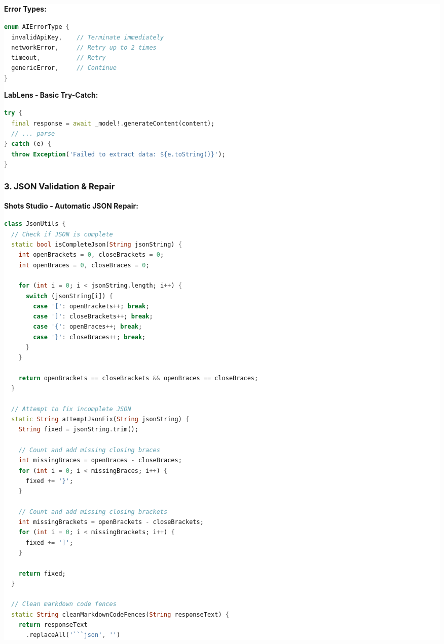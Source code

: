**Error Types:**
```dart
enum AIErrorType {
  invalidApiKey,    // Terminate immediately
  networkError,     // Retry up to 2 times
  timeout,          // Retry
  genericError,     // Continue
}
```

**LabLens - Basic Try-Catch:**
```dart
try {
  final response = await _model!.generateContent(content);
  // ... parse
} catch (e) {
  throw Exception('Failed to extract data: ${e.toString()}');
}
```

### 3. JSON Validation & Repair

**Shots Studio - Automatic JSON Repair:**

```dart
class JsonUtils {
  // Check if JSON is complete
  static bool isCompleteJson(String jsonString) {
    int openBrackets = 0, closeBrackets = 0;
    int openBraces = 0, closeBraces = 0;
    
    for (int i = 0; i < jsonString.length; i++) {
      switch (jsonString[i]) {
        case '[': openBrackets++; break;
        case ']': closeBrackets++; break;
        case '{': openBraces++; break;
        case '}': closeBraces++; break;
      }
    }
    
    return openBrackets == closeBrackets && openBraces == closeBraces;
  }
  
  // Attempt to fix incomplete JSON
  static String attemptJsonFix(String jsonString) {
    String fixed = jsonString.trim();
    
    // Count and add missing closing braces
    int missingBraces = openBraces - closeBraces;
    for (int i = 0; i < missingBraces; i++) {
      fixed += '}';
    }
    
    // Count and add missing closing brackets
    int missingBrackets = openBrackets - closeBrackets;
    for (int i = 0; i < missingBrackets; i++) {
      fixed += ']';
    }
    
    return fixed;
  }
  
  // Clean markdown code fences
  static String cleanMarkdownCodeFences(String responseText) {
    return responseText
      .replaceAll('```json', '')
```